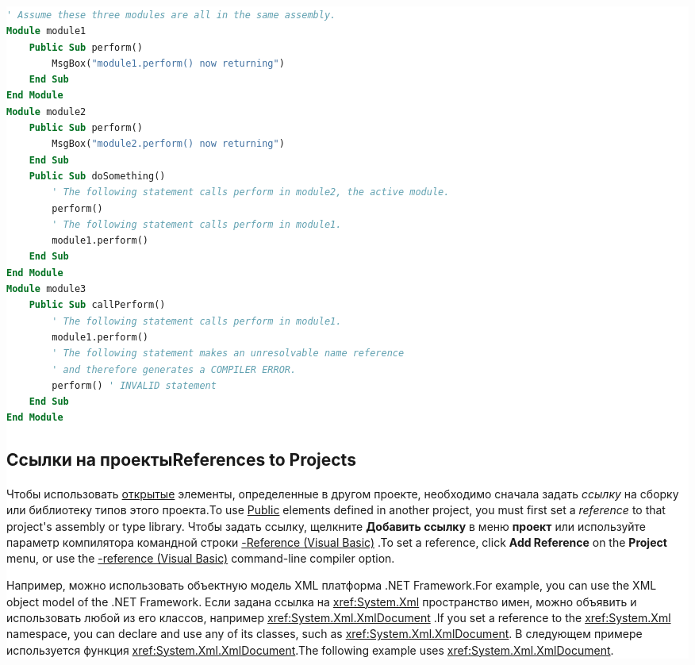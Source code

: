 ```vb  
' Assume these three modules are all in the same assembly.  
Module module1  
    Public Sub perform()  
        MsgBox("module1.perform() now returning")  
    End Sub  
End Module  
Module module2  
    Public Sub perform()  
        MsgBox("module2.perform() now returning")  
    End Sub  
    Public Sub doSomething()  
        ' The following statement calls perform in module2, the active module.  
        perform()  
        ' The following statement calls perform in module1.  
        module1.perform()  
    End Sub  
End Module  
Module module3  
    Public Sub callPerform()  
        ' The following statement calls perform in module1.  
        module1.perform()  
        ' The following statement makes an unresolvable name reference  
        ' and therefore generates a COMPILER ERROR.  
        perform() ' INVALID statement  
    End Sub  
End Module  
```  
  
## <a name="references-to-projects"></a><span data-ttu-id="e0657-153">Ссылки на проекты</span><span class="sxs-lookup"><span data-stu-id="e0657-153">References to Projects</span></span>  

 <span data-ttu-id="e0657-154">Чтобы использовать [открытые](../../../language-reference/modifiers/public.md) элементы, определенные в другом проекте, необходимо сначала задать *ссылку* на сборку или библиотеку типов этого проекта.</span><span class="sxs-lookup"><span data-stu-id="e0657-154">To use [Public](../../../language-reference/modifiers/public.md) elements defined in another project, you must first set a *reference* to that project's assembly or type library.</span></span> <span data-ttu-id="e0657-155">Чтобы задать ссылку, щелкните **Добавить ссылку** в меню **проект** или используйте параметр компилятора командной строки [-Reference (Visual Basic)](../../../reference/command-line-compiler/reference.md) .</span><span class="sxs-lookup"><span data-stu-id="e0657-155">To set a reference, click **Add Reference** on the **Project** menu, or use the [-reference (Visual Basic)](../../../reference/command-line-compiler/reference.md) command-line compiler option.</span></span>  
  
 <span data-ttu-id="e0657-156">Например, можно использовать объектную модель XML платформа .NET Framework.</span><span class="sxs-lookup"><span data-stu-id="e0657-156">For example, you can use the XML object model of the .NET Framework.</span></span> <span data-ttu-id="e0657-157">Если задана ссылка на <xref:System.Xml> пространство имен, можно объявить и использовать любой из его классов, например <xref:System.Xml.XmlDocument> .</span><span class="sxs-lookup"><span data-stu-id="e0657-157">If you set a reference to the <xref:System.Xml> namespace, you can declare and use any of its classes, such as <xref:System.Xml.XmlDocument>.</span></span> <span data-ttu-id="e0657-158">В следующем примере используется функция <xref:System.Xml.XmlDocument>.</span><span class="sxs-lookup"><span data-stu-id="e0657-158">The following example uses <xref:System.Xml.XmlDocument>.</span></span>  
  